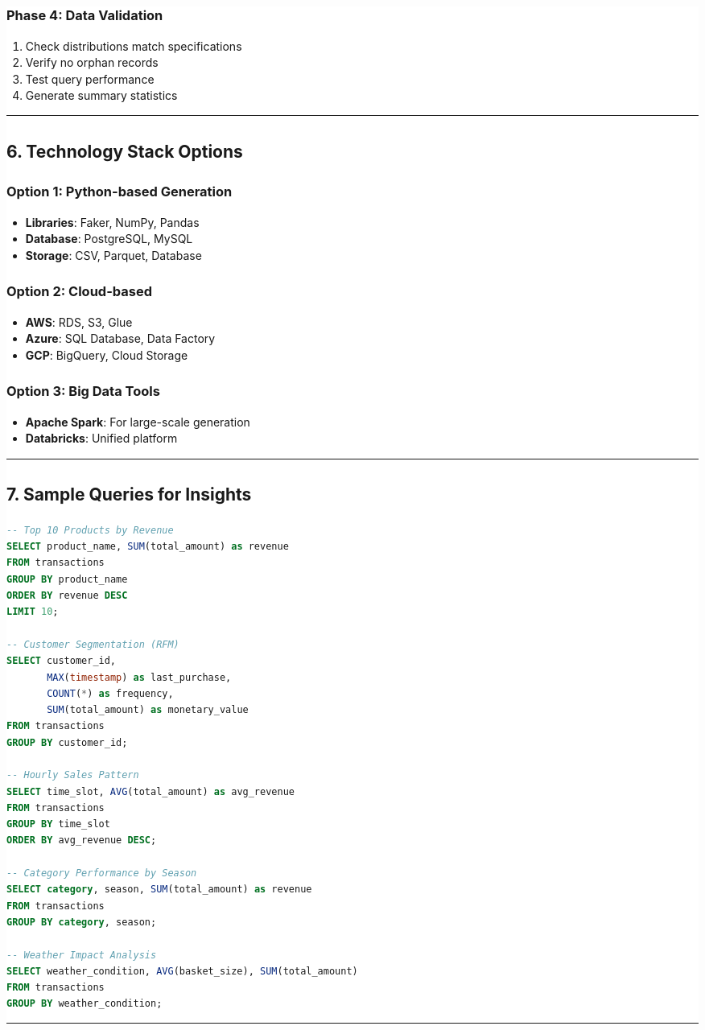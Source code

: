 ### Phase 4: Data Validation
1. Check distributions match specifications
2. Verify no orphan records
3. Test query performance
4. Generate summary statistics

---

## 6. Technology Stack Options

### Option 1: Python-based Generation
- **Libraries**: Faker, NumPy, Pandas
- **Database**: PostgreSQL, MySQL
- **Storage**: CSV, Parquet, Database

### Option 2: Cloud-based
- **AWS**: RDS, S3, Glue
- **Azure**: SQL Database, Data Factory
- **GCP**: BigQuery, Cloud Storage

### Option 3: Big Data Tools
- **Apache Spark**: For large-scale generation
- **Databricks**: Unified platform

---

## 7. Sample Queries for Insights

```sql
-- Top 10 Products by Revenue
SELECT product_name, SUM(total_amount) as revenue
FROM transactions
GROUP BY product_name
ORDER BY revenue DESC
LIMIT 10;

-- Customer Segmentation (RFM)
SELECT customer_id,
       MAX(timestamp) as last_purchase,
       COUNT(*) as frequency,
       SUM(total_amount) as monetary_value
FROM transactions
GROUP BY customer_id;

-- Hourly Sales Pattern
SELECT time_slot, AVG(total_amount) as avg_revenue
FROM transactions
GROUP BY time_slot
ORDER BY avg_revenue DESC;

-- Category Performance by Season
SELECT category, season, SUM(total_amount) as revenue
FROM transactions
GROUP BY category, season;

-- Weather Impact Analysis
SELECT weather_condition, AVG(basket_size), SUM(total_amount)
FROM transactions
GROUP BY weather_condition;
```

---
